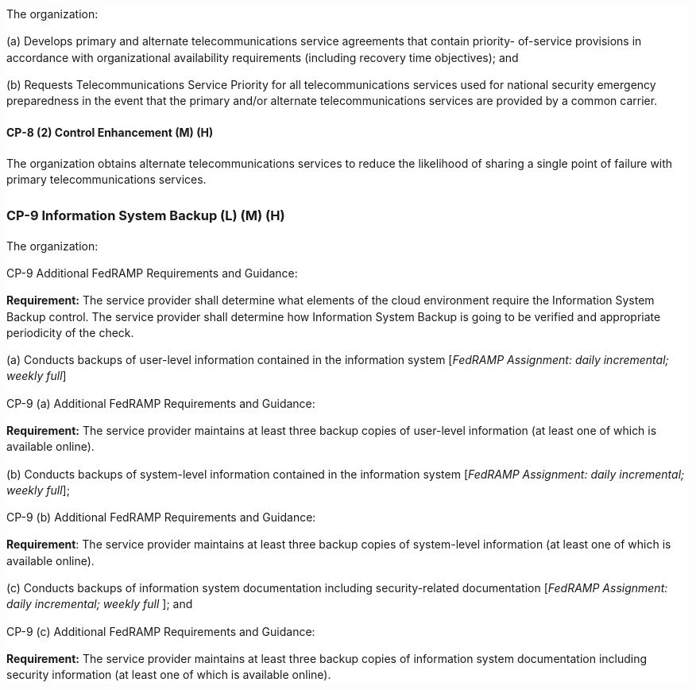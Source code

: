 The organization:

\(a) Develops primary and alternate telecommunications service agreements
that contain priority- of-service provisions in accordance with
organizational availability requirements (including recovery time
objectives); and

\(b) Requests Telecommunications Service Priority for all
telecommunications services used for national security emergency
preparedness in the event that the primary and/or alternate
telecommunications services are provided by a common carrier.

#### CP-8 (2) Control Enhancement (M) (H)

The organization obtains alternate telecommunications services to reduce
the likelihood of sharing a single point of failure with primary
telecommunications services.

### CP-9 Information System Backup (L) (M) (H)

The organization:

CP-9 Additional FedRAMP Requirements and Guidance:

**Requirement:** The service provider shall determine what elements of
the cloud environment require the Information System Backup control. The
service provider shall determine how Information System Backup is going
to be verified and appropriate periodicity of the check.

\(a) Conducts backups of user-level information contained in the
information system \[*FedRAMP Assignment: daily incremental; weekly
full*\]

CP-9 (a) Additional FedRAMP Requirements and Guidance:

**Requirement:** The service provider maintains at least three backup
copies of user-level information (at least one of which is available
online).

\(b) Conducts backups of system-level information contained in the
information system \[*FedRAMP Assignment: daily incremental; weekly
full*\];

CP-9 (b) Additional FedRAMP Requirements and Guidance:

**Requirement**: The service provider maintains at least three backup
copies of system-level information (at least one of which is available
online).

\(c) Conducts backups of information system documentation including
security-related documentation \[*FedRAMP Assignment: daily incremental;
weekly full* \]; and

CP-9 (c) Additional FedRAMP Requirements and Guidance:

**Requirement:** The service provider maintains at least three backup
copies of information system documentation including security
information (at least one of which is available online).
